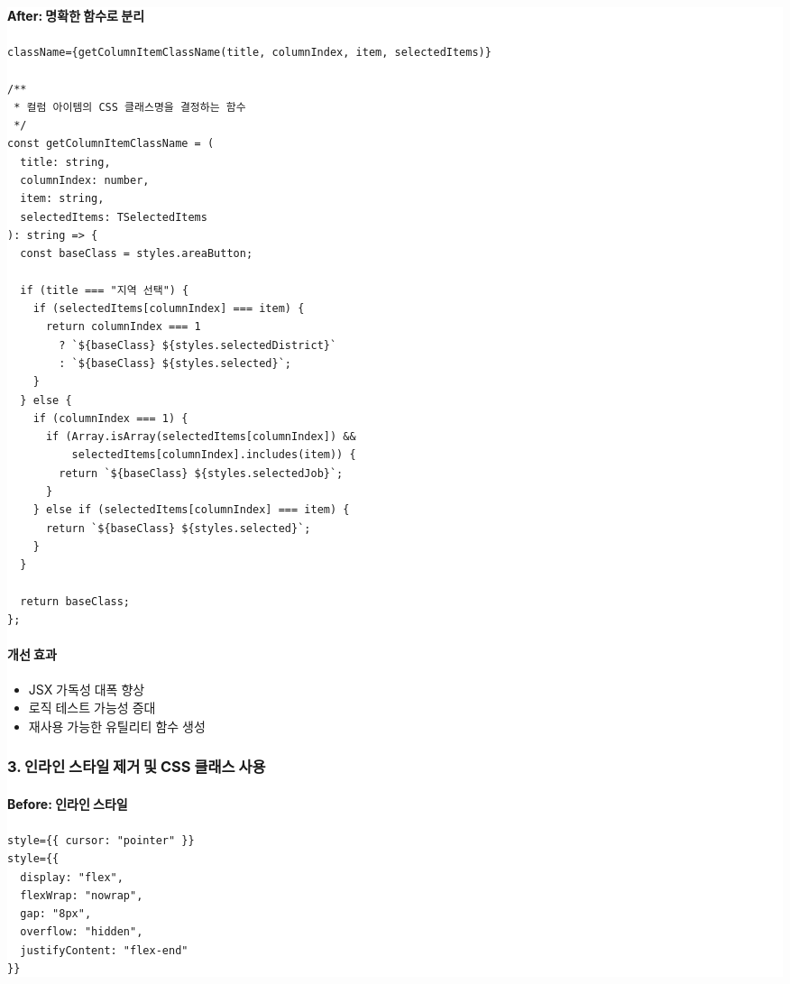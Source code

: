 
#### After: 명확한 함수로 분리

```tsx
className={getColumnItemClassName(title, columnIndex, item, selectedItems)}

/**
 * 컬럼 아이템의 CSS 클래스명을 결정하는 함수
 */
const getColumnItemClassName = (
  title: string,
  columnIndex: number,
  item: string,
  selectedItems: TSelectedItems
): string => {
  const baseClass = styles.areaButton;

  if (title === "지역 선택") {
    if (selectedItems[columnIndex] === item) {
      return columnIndex === 1
        ? `${baseClass} ${styles.selectedDistrict}`
        : `${baseClass} ${styles.selected}`;
    }
  } else {
    if (columnIndex === 1) {
      if (Array.isArray(selectedItems[columnIndex]) &&
          selectedItems[columnIndex].includes(item)) {
        return `${baseClass} ${styles.selectedJob}`;
      }
    } else if (selectedItems[columnIndex] === item) {
      return `${baseClass} ${styles.selected}`;
    }
  }

  return baseClass;
};
```

#### 개선 효과

- JSX 가독성 대폭 향상
- 로직 테스트 가능성 증대
- 재사용 가능한 유틸리티 함수 생성

### 3. 인라인 스타일 제거 및 CSS 클래스 사용

#### Before: 인라인 스타일

```tsx
style={{ cursor: "pointer" }}
style={{
  display: "flex",
  flexWrap: "nowrap",
  gap: "8px",
  overflow: "hidden",
  justifyContent: "flex-end"
}}
```
